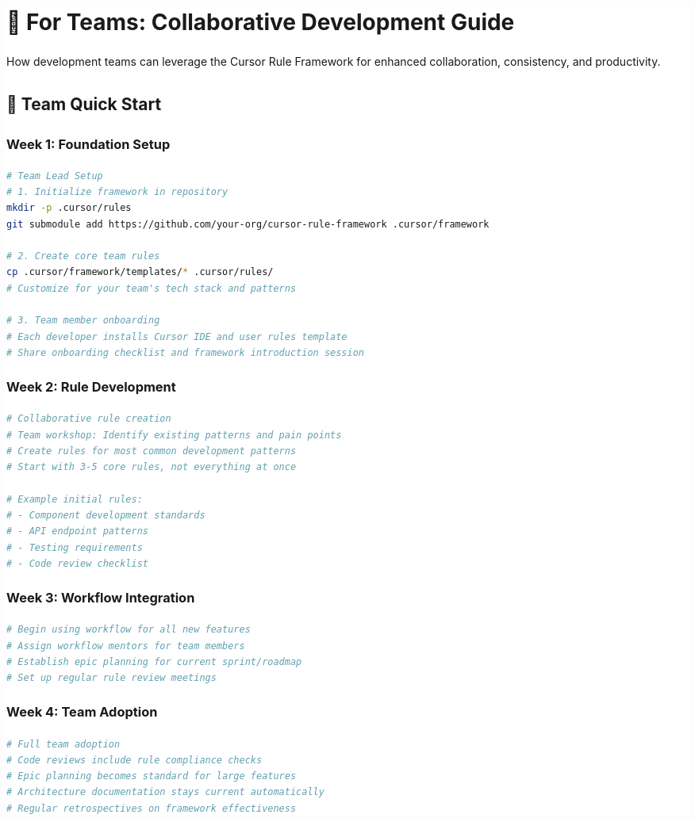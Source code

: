 # 👥 For Teams: Collaborative Development Guide

How development teams can leverage the Cursor Rule Framework for enhanced collaboration, consistency, and productivity.

## 🎯 Team Quick Start

### **Week 1: Foundation Setup**
```bash
# Team Lead Setup
# 1. Initialize framework in repository
mkdir -p .cursor/rules
git submodule add https://github.com/your-org/cursor-rule-framework .cursor/framework

# 2. Create core team rules
cp .cursor/framework/templates/* .cursor/rules/
# Customize for your team's tech stack and patterns

# 3. Team member onboarding
# Each developer installs Cursor IDE and user rules template
# Share onboarding checklist and framework introduction session
```

### **Week 2: Rule Development**
```bash
# Collaborative rule creation
# Team workshop: Identify existing patterns and pain points
# Create rules for most common development patterns
# Start with 3-5 core rules, not everything at once

# Example initial rules:
# - Component development standards
# - API endpoint patterns  
# - Testing requirements
# - Code review checklist
```

### **Week 3: Workflow Integration**
```bash
# Begin using workflow for all new features
# Assign workflow mentors for team members
# Establish epic planning for current sprint/roadmap
# Set up regular rule review meetings
```

### **Week 4: Team Adoption**
```bash
# Full team adoption
# Code reviews include rule compliance checks
# Epic planning becomes standard for large features
# Architecture documentation stays current automatically
# Regular retrospectives on framework effectiveness
```
